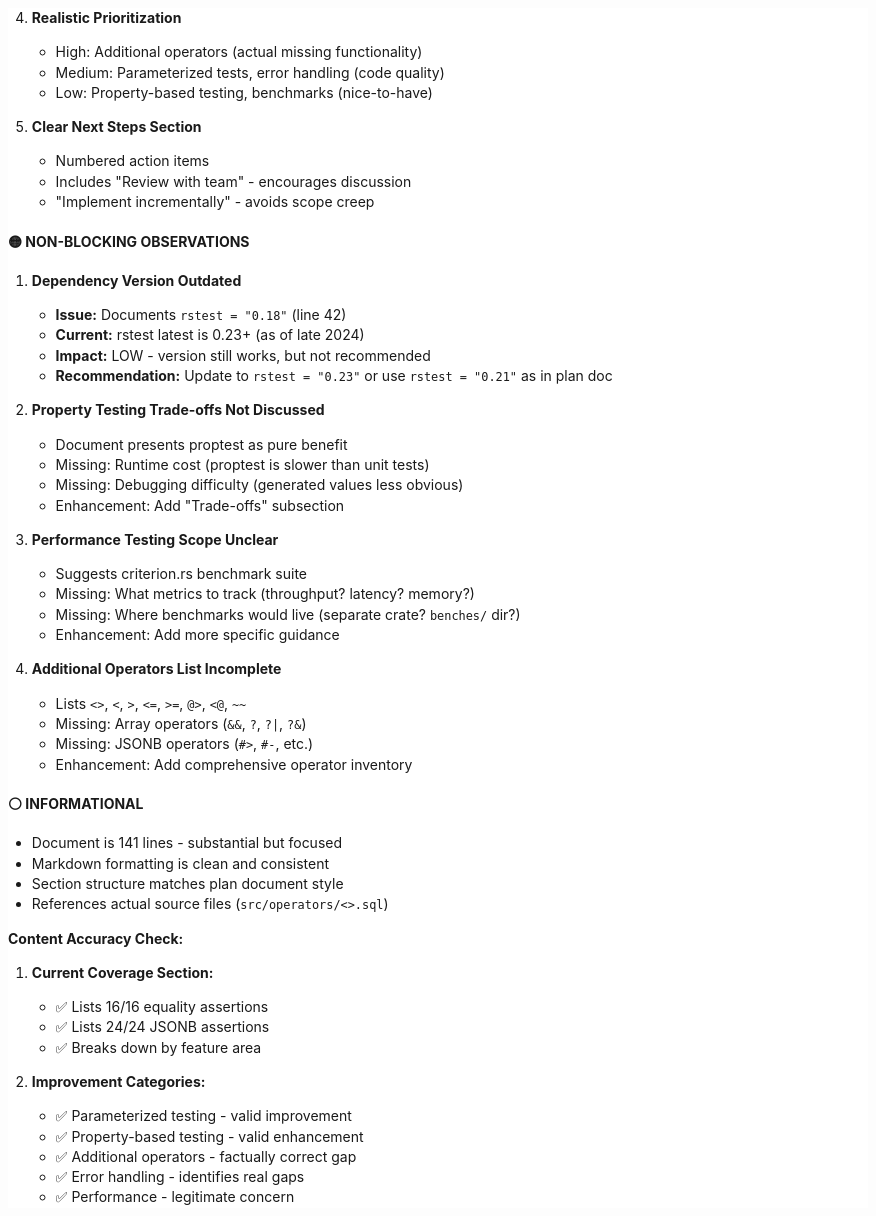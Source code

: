 4. **Realistic Prioritization**
   - High: Additional operators (actual missing functionality)
   - Medium: Parameterized tests, error handling (code quality)
   - Low: Property-based testing, benchmarks (nice-to-have)

5. **Clear Next Steps Section**
   - Numbered action items
   - Includes "Review with team" - encourages discussion
   - "Implement incrementally" - avoids scope creep

#### 🟡 NON-BLOCKING OBSERVATIONS

1. **Dependency Version Outdated**
   - **Issue:** Documents `rstest = "0.18"` (line 42)
   - **Current:** rstest latest is 0.23+ (as of late 2024)
   - **Impact:** LOW - version still works, but not recommended
   - **Recommendation:** Update to `rstest = "0.23"` or use `rstest = "0.21"` as in plan doc

2. **Property Testing Trade-offs Not Discussed**
   - Document presents proptest as pure benefit
   - Missing: Runtime cost (proptest is slower than unit tests)
   - Missing: Debugging difficulty (generated values less obvious)
   - Enhancement: Add "Trade-offs" subsection

3. **Performance Testing Scope Unclear**
   - Suggests criterion.rs benchmark suite
   - Missing: What metrics to track (throughput? latency? memory?)
   - Missing: Where benchmarks would live (separate crate? `benches/` dir?)
   - Enhancement: Add more specific guidance

4. **Additional Operators List Incomplete**
   - Lists `<>`, `<`, `>`, `<=`, `>=`, `@>`, `<@`, `~~`
   - Missing: Array operators (`&&`, `?`, `?|`, `?&`)
   - Missing: JSONB operators (`#>`, `#-`, etc.)
   - Enhancement: Add comprehensive operator inventory

#### ⚪ INFORMATIONAL

- Document is 141 lines - substantial but focused
- Markdown formatting is clean and consistent
- Section structure matches plan document style
- References actual source files (`src/operators/<>.sql`)

**Content Accuracy Check:**

1. **Current Coverage Section:**
   - ✅ Lists 16/16 equality assertions
   - ✅ Lists 24/24 JSONB assertions
   - ✅ Breaks down by feature area

2. **Improvement Categories:**
   - ✅ Parameterized testing - valid improvement
   - ✅ Property-based testing - valid enhancement
   - ✅ Additional operators - factually correct gap
   - ✅ Error handling - identifies real gaps
   - ✅ Performance - legitimate concern
